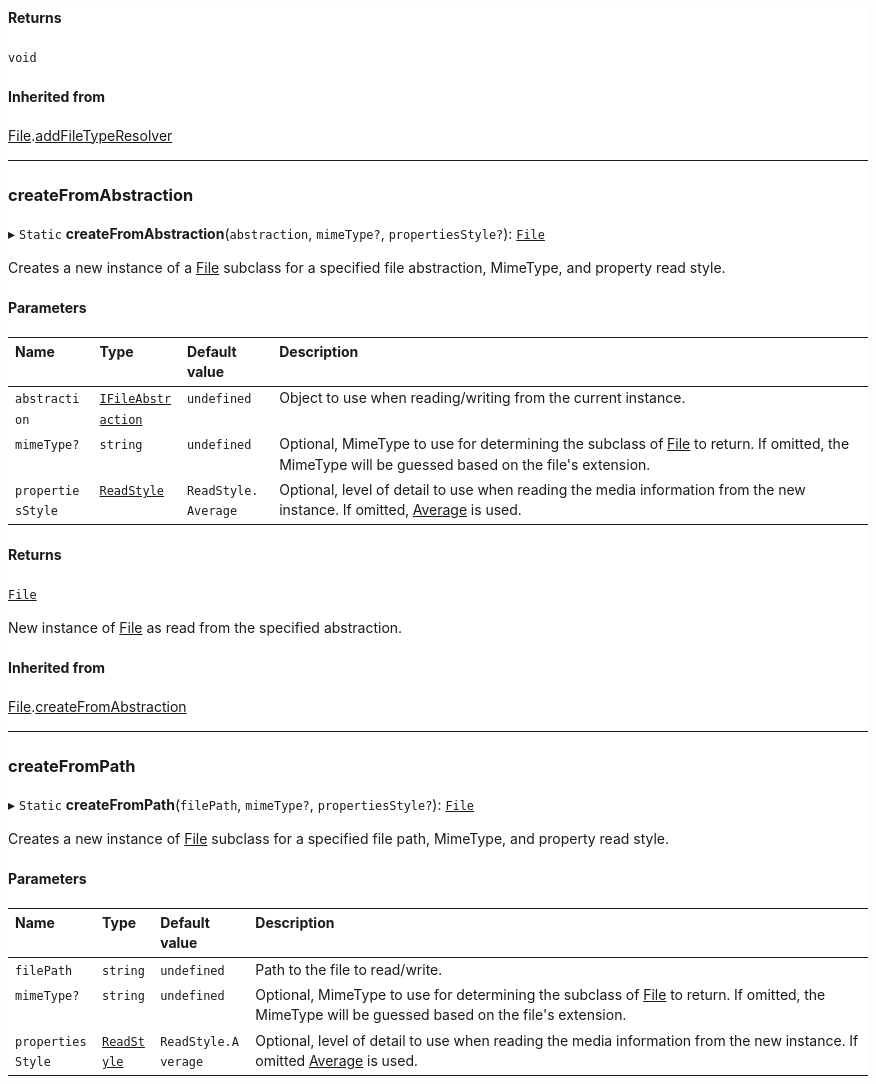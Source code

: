 #### Returns

`void`

#### Inherited from

[File](File.md).[addFileTypeResolver](File.md#addfiletyperesolver)

___

### createFromAbstraction

▸ `Static` **createFromAbstraction**(`abstraction`, `mimeType?`, `propertiesStyle?`): [`File`](File.md)

Creates a new instance of a [File](File.md) subclass for a specified file abstraction, MimeType,
and property read style.

#### Parameters

| Name | Type | Default value | Description |
| :------ | :------ | :------ | :------ |
| `abstraction` | [`IFileAbstraction`](../interfaces/IFileAbstraction.md) | `undefined` | Object to use when reading/writing from the current instance. |
| `mimeType?` | `string` | `undefined` | Optional, MimeType to use for determining the subclass of [File](File.md) to return. If omitted, the MimeType will be guessed based on the file's extension. |
| `propertiesStyle` | [`ReadStyle`](../enums/ReadStyle.md) | `ReadStyle.Average` | Optional, level of detail to use when reading the media information from the new instance. If omitted, [Average](../enums/ReadStyle.md#average) is used. |

#### Returns

[`File`](File.md)

New instance of [File](File.md) as read from the specified abstraction.

#### Inherited from

[File](File.md).[createFromAbstraction](File.md#createfromabstraction)

___

### createFromPath

▸ `Static` **createFromPath**(`filePath`, `mimeType?`, `propertiesStyle?`): [`File`](File.md)

Creates a new instance of [File](File.md) subclass for a specified file path, MimeType, and
property read style.

#### Parameters

| Name | Type | Default value | Description |
| :------ | :------ | :------ | :------ |
| `filePath` | `string` | `undefined` | Path to the file to read/write. |
| `mimeType?` | `string` | `undefined` | Optional, MimeType to use for determining the subclass of [File](File.md) to return. If omitted, the MimeType will be guessed based on the file's extension. |
| `propertiesStyle` | [`ReadStyle`](../enums/ReadStyle.md) | `ReadStyle.Average` | Optional, level of detail to use when reading the media information from the new instance. If omitted [Average](../enums/ReadStyle.md#average) is used. |
